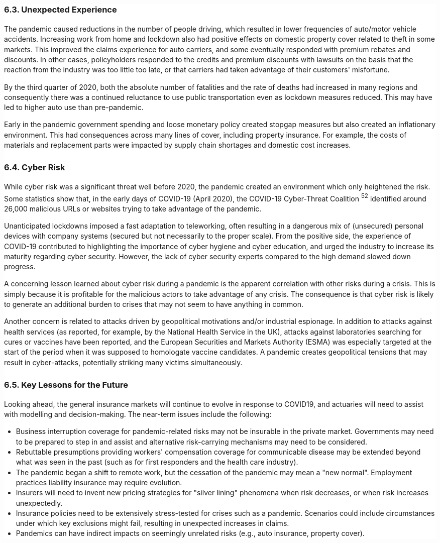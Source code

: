 ### 6.3. Unexpected Experience

The pandemic caused reductions in the number of people driving, which resulted in lower frequencies of auto/motor vehicle accidents. Increasing work from home and lockdown also had positive effects on domestic property cover related to theft in some markets. This improved the claims experience for auto carriers, and some eventually responded with
premium rebates and discounts. In other cases, policyholders responded to the credits and premium discounts with lawsuits on the basis that the reaction from the industry was too little too late, or that carriers had taken advantage of their customers' misfortune.

By the third quarter of 2020, both the absolute number of fatalities and the rate of deaths had increased in many regions and consequently there was a continued reluctance to use public transportation even as lockdown measures reduced. This may have led to higher auto use than pre-pandemic.

Early in the pandemic government spending and loose monetary policy created stopgap measures but also created an inflationary environment. This had consequences across many lines of cover, including property insurance. For example, the costs of materials and replacement parts were impacted by supply chain shortages and domestic cost increases.

### 6.4. Cyber Risk

While cyber risk was a significant threat well before 2020, the pandemic created an environment which only heightened the risk. Some statistics show that, in the early days of COVID-19 (April 2020), the COVID-19 Cyber-Threat Coalition ${ }^{52}$ identified around 26,000 malicious URLs or websites trying to take advantage of the pandemic.

Unanticipated lockdowns imposed a fast adaptation to teleworking, often resulting in a dangerous mix of (unsecured) personal devices with company systems (secured but not necessarily to the proper scale). From the positive side, the experience of COVID-19 contributed to highlighting the importance of cyber hygiene and cyber education, and urged the industry to increase its maturity regarding cyber security. However, the lack of cyber security experts compared to the high demand slowed down progress.

A concerning lesson learned about cyber risk during a pandemic is the apparent correlation with other risks during a crisis. This is simply because it is profitable for the malicious actors to take advantage of any crisis. The consequence is that cyber risk is likely to generate an additional burden to crises that may not seem to have anything in common.

Another concern is related to attacks driven by geopolitical motivations and/or industrial espionage. In addition to attacks against health services (as reported, for example, by the National Health Service in the UK), attacks against laboratories searching for cures or vaccines have been reported, and the European Securities and Markets Authority (ESMA) was especially targeted at the start of the period when it was supposed to homologate vaccine candidates. A pandemic creates geopolitical tensions that may result in cyber-attacks, potentially striking many victims simultaneously.

### 6.5. Key Lessons for the Future

Looking ahead, the general insurance markets will continue to evolve in response to COVID19, and actuaries will need to assist with modelling and decision-making. The near-term issues include the following:

- Business interruption coverage for pandemic-related risks may not be insurable in the private market. Governments may need to be prepared to step in and assist and alternative risk-carrying mechanisms may need to be considered.
- Rebuttable presumptions providing workers' compensation coverage for communicable disease may be extended beyond what was seen in the past (such as for first responders and the health care industry).
- The pandemic began a shift to remote work, but the cessation of the pandemic may mean a "new normal". Employment practices liability insurance may require evolution.
- Insurers will need to invent new pricing strategies for "silver lining" phenomena when risk decreases, or when risk increases unexpectedly.
- Insurance policies need to be extensively stress-tested for crises such as a pandemic. Scenarios could include circumstances under which key exclusions might fail, resulting in unexpected increases in claims.
- Pandemics can have indirect impacts on seemingly unrelated risks (e.g., auto insurance, property cover).
